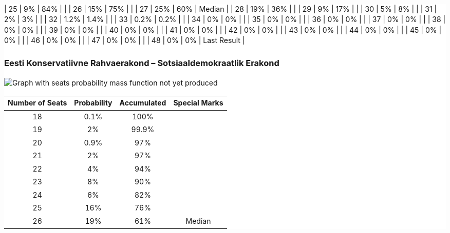 | 25 | 9% | 84% |  |
| 26 | 15% | 75% |  |
| 27 | 25% | 60% | Median |
| 28 | 19% | 36% |  |
| 29 | 9% | 17% |  |
| 30 | 5% | 8% |  |
| 31 | 2% | 3% |  |
| 32 | 1.2% | 1.4% |  |
| 33 | 0.2% | 0.2% |  |
| 34 | 0% | 0% |  |
| 35 | 0% | 0% |  |
| 36 | 0% | 0% |  |
| 37 | 0% | 0% |  |
| 38 | 0% | 0% |  |
| 39 | 0% | 0% |  |
| 40 | 0% | 0% |  |
| 41 | 0% | 0% |  |
| 42 | 0% | 0% |  |
| 43 | 0% | 0% |  |
| 44 | 0% | 0% |  |
| 45 | 0% | 0% |  |
| 46 | 0% | 0% |  |
| 47 | 0% | 0% |  |
| 48 | 0% | 0% | Last Result |

### Eesti Konservatiivne Rahvaerakond – Sotsiaaldemokraatlik Erakond

![Graph with seats probability mass function not yet produced](2021-03-08-Norstat-coalitions-seats-pmf-ekre–sde.png "Seats Probability Mass Function")

| Number of Seats | Probability | Accumulated | Special Marks |
|:---------------:|:-----------:|:-----------:|:-------------:|
| 18 | 0.1% | 100% |  |
| 19 | 2% | 99.9% |  |
| 20 | 0.9% | 97% |  |
| 21 | 2% | 97% |  |
| 22 | 4% | 94% |  |
| 23 | 8% | 90% |  |
| 24 | 6% | 82% |  |
| 25 | 16% | 76% |  |
| 26 | 19% | 61% | Median |